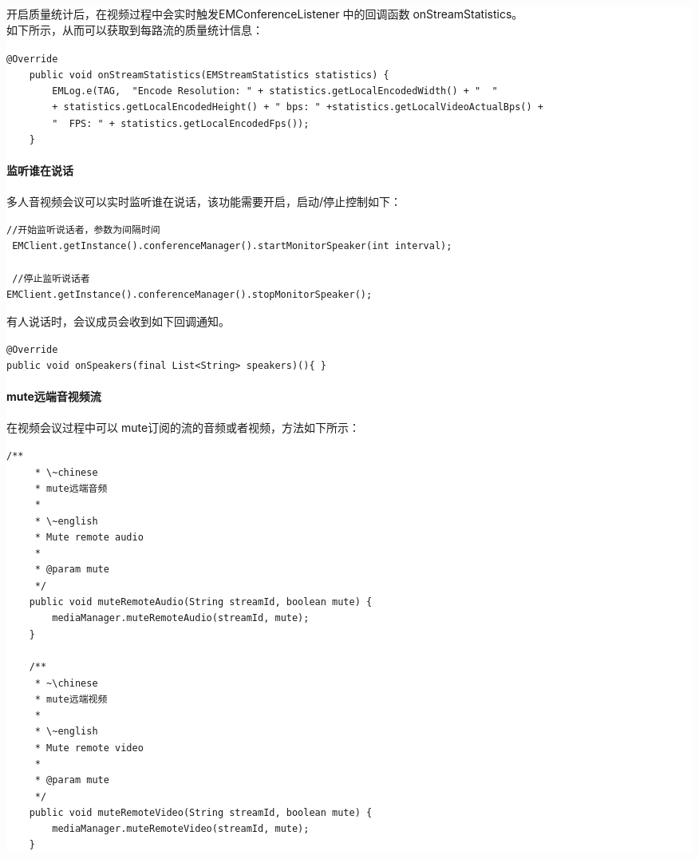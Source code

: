 开启质量统计后，在视频过程中会实时触发EMConferenceListener 中的回调函数 onStreamStatistics。<br>
如下所示，从而可以获取到每路流的质量统计信息：

```
@Override
    public void onStreamStatistics(EMStreamStatistics statistics) {
        EMLog.e(TAG,  "Encode Resolution: " + statistics.getLocalEncodedWidth() + "  " 
        + statistics.getLocalEncodedHeight() + " bps: " +statistics.getLocalVideoActualBps() + 
        "  FPS: " + statistics.getLocalEncodedFps());
    }
```

#### **监听谁在说话**

多人音视频会议可以实时监听谁在说话，该功能需要开启，启动/停止控制如下：

```
//开始监听说话者，参数为间隔时间
 EMClient.getInstance().conferenceManager().startMonitorSpeaker(int interval);
 
 //停止监听说话者
EMClient.getInstance().conferenceManager().stopMonitorSpeaker();
```

有人说话时，会议成员会收到如下回调通知。

```
@Override
public void onSpeakers(final List<String> speakers)(){ }
```

#### **mute远端音视频流**

在视频会议过程中可以 mute订阅的流的音频或者视频，方法如下所示：

```
/**
     * \~chinese
     * mute远端音频
     *
     * \~english
     * Mute remote audio
     *
     * @param mute
     */
    public void muteRemoteAudio(String streamId, boolean mute) {
        mediaManager.muteRemoteAudio(streamId, mute);
    }

    /**
     * ~\chinese
     * mute远端视频
     *
     * \~english
     * Mute remote video
     *
     * @param mute
     */
    public void muteRemoteVideo(String streamId, boolean mute) {
        mediaManager.muteRemoteVideo(streamId, mute);
    }
```
